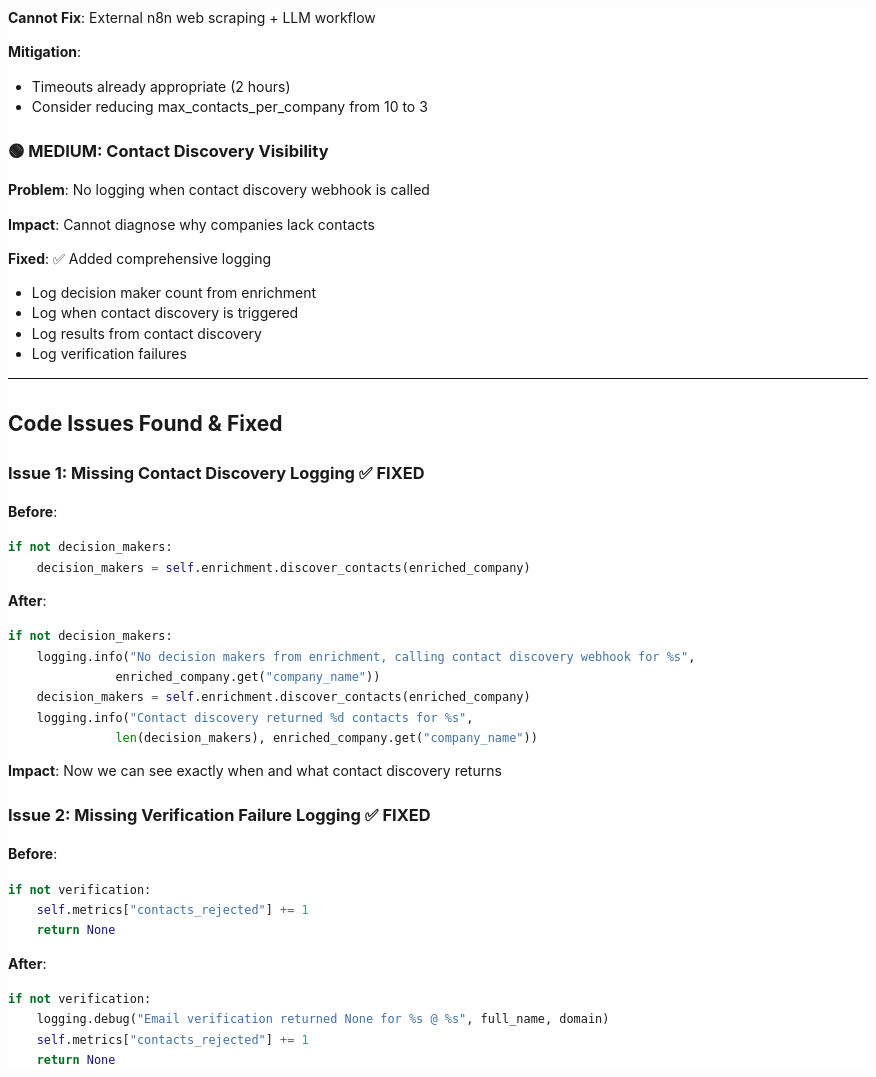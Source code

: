 **Cannot Fix**: External n8n web scraping + LLM workflow

**Mitigation**:
- Timeouts already appropriate (2 hours)
- Consider reducing max_contacts_per_company from 10 to 3

### 🟢 MEDIUM: Contact Discovery Visibility

**Problem**: No logging when contact discovery webhook is called

**Impact**: Cannot diagnose why companies lack contacts

**Fixed**: ✅ Added comprehensive logging
- Log decision maker count from enrichment
- Log when contact discovery is triggered
- Log results from contact discovery
- Log verification failures

---

## Code Issues Found & Fixed

### Issue 1: Missing Contact Discovery Logging ✅ FIXED

**Before**:
```python
if not decision_makers:
    decision_makers = self.enrichment.discover_contacts(enriched_company)
```

**After**:
```python
if not decision_makers:
    logging.info("No decision makers from enrichment, calling contact discovery webhook for %s",
               enriched_company.get("company_name"))
    decision_makers = self.enrichment.discover_contacts(enriched_company)
    logging.info("Contact discovery returned %d contacts for %s",
               len(decision_makers), enriched_company.get("company_name"))
```

**Impact**: Now we can see exactly when and what contact discovery returns

### Issue 2: Missing Verification Failure Logging ✅ FIXED

**Before**:
```python
if not verification:
    self.metrics["contacts_rejected"] += 1
    return None
```

**After**:
```python
if not verification:
    logging.debug("Email verification returned None for %s @ %s", full_name, domain)
    self.metrics["contacts_rejected"] += 1
    return None
```
